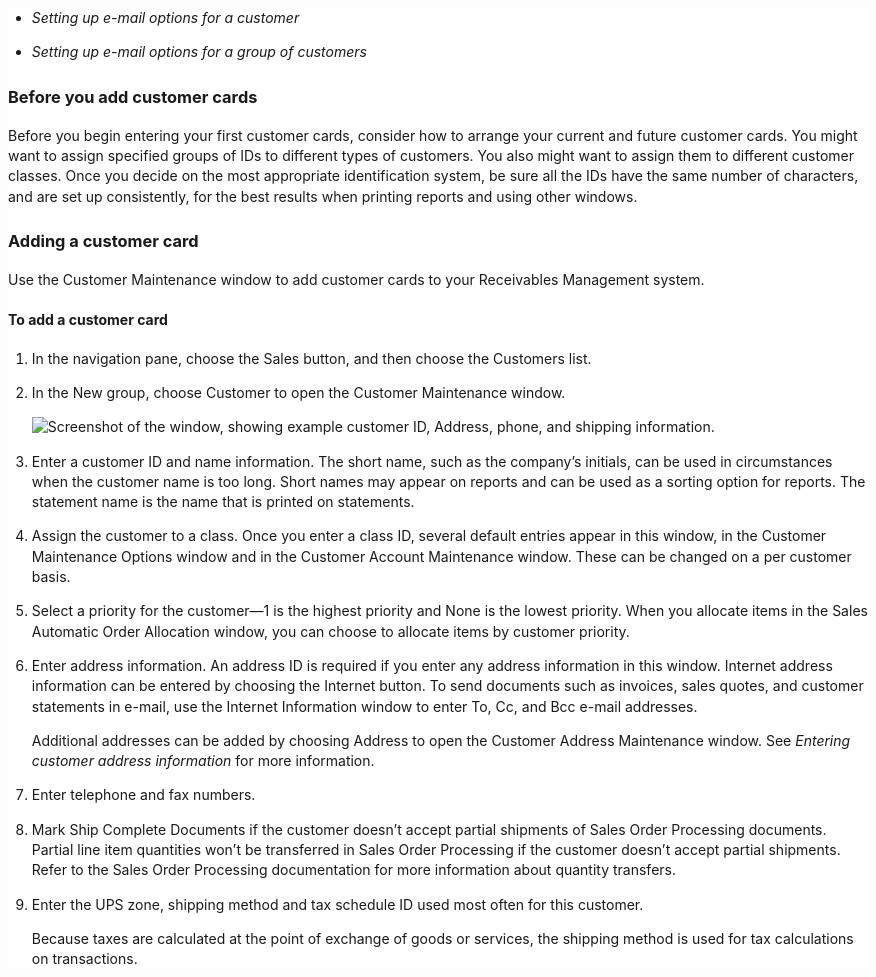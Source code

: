- *Setting up e-mail options for a customer*

- *Setting up e-mail options for a group of customers*

### Before you add customer cards

Before you begin entering your first customer cards, consider how to arrange your current and future customer cards. You might want to assign specified groups of IDs to different types of customers. You also might want to assign them to different customer classes. Once you decide on the most appropriate identification system, be sure all the IDs have the same number of characters, and are set up consistently, for the best results when printing reports and using other windows.

### Adding a customer card

Use the Customer Maintenance window to add customer cards to your Receivables Management system.

#### To add a customer card

1. In the navigation pane, choose the Sales button, and then choose the Customers list.

2. In the New group, choose Customer to open the Customer Maintenance window.

    ![Screenshot of the window, showing example customer ID, Address, phone, and shipping information.](media/b2c1c15b1b4e180e1f911a4f57d5836f.jpg)

3. Enter a customer ID and name information. The short name, such as the company’s initials, can be used in circumstances when the customer name is too long. Short names may appear on reports and can be used as a sorting option for reports. The statement name is the name that is printed on statements.

4. Assign the customer to a class. Once you enter a class ID, several default entries appear in this window, in the Customer Maintenance Options window and in the Customer Account Maintenance window. These can be changed on a per customer basis.

5. Select a priority for the customer—1 is the highest priority and None is the lowest priority. When you allocate items in the Sales Automatic Order Allocation window, you can choose to allocate items by customer priority.

6. Enter address information. An address ID is required if you enter any address information in this window. Internet address information can be entered by choosing the Internet button. To send documents such as invoices, sales quotes, and customer statements in e-mail, use the Internet Information window to enter To, Cc, and Bcc e-mail addresses.

    Additional addresses can be added by choosing Address to open the Customer Address Maintenance window. See *Entering customer address information* for more information.

7. Enter telephone and fax numbers.

8. Mark Ship Complete Documents if the customer doesn’t accept partial shipments of Sales Order Processing documents. Partial line item quantities won’t be transferred in Sales Order Processing if the customer doesn’t accept partial shipments. Refer to the Sales Order Processing documentation for more information about quantity transfers.

9. Enter the UPS zone, shipping method and tax schedule ID used most often for this customer.

    Because taxes are calculated at the point of exchange of goods or services, the shipping method is used for tax calculations on transactions.
